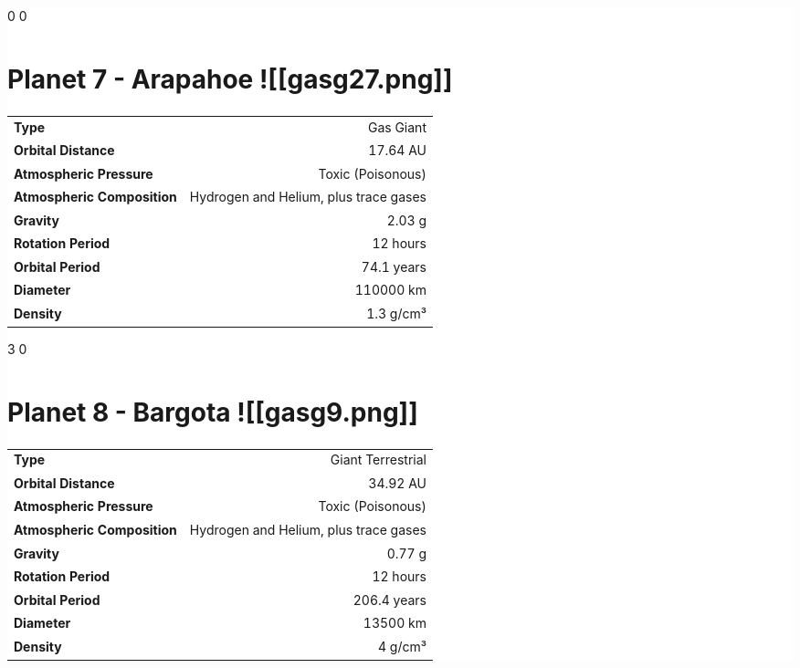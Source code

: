 

0
0



# Planet 7 - Arapahoe ![[gasg27.png]]
|                             |                           |
| --------------------------- | -------------------------:|
| **Type**                    |             Gas Giant |
| **Orbital Distance**        |   17.64 AU |
| **Atmospheric Pressure**    |       Toxic (Poisonous) |
| **Atmospheric Composition** |      Hydrogen and Helium, plus trace gases |
| **Gravity**                 |        2.03 g |
| **Rotation Period**         |  12 hours |
| **Orbital Period** | 74.1 years |
| **Diameter**                |      110000 km | 
| **Density**                 |    1.3 g/cm³ |



3
0



# Planet 8 - Bargota ![[gasg9.png]]
|                             |                           |
| --------------------------- | -------------------------:|
| **Type**                    |             Giant Terrestrial |
| **Orbital Distance**        |   34.92 AU |
| **Atmospheric Pressure**    |       Toxic (Poisonous) |
| **Atmospheric Composition** |      Hydrogen and Helium, plus trace gases |
| **Gravity**                 |        0.77 g |
| **Rotation Period**         |  12 hours |
| **Orbital Period** | 206.4 years |
| **Diameter**                |      13500 km | 
| **Density**                 |    4 g/cm³ |

